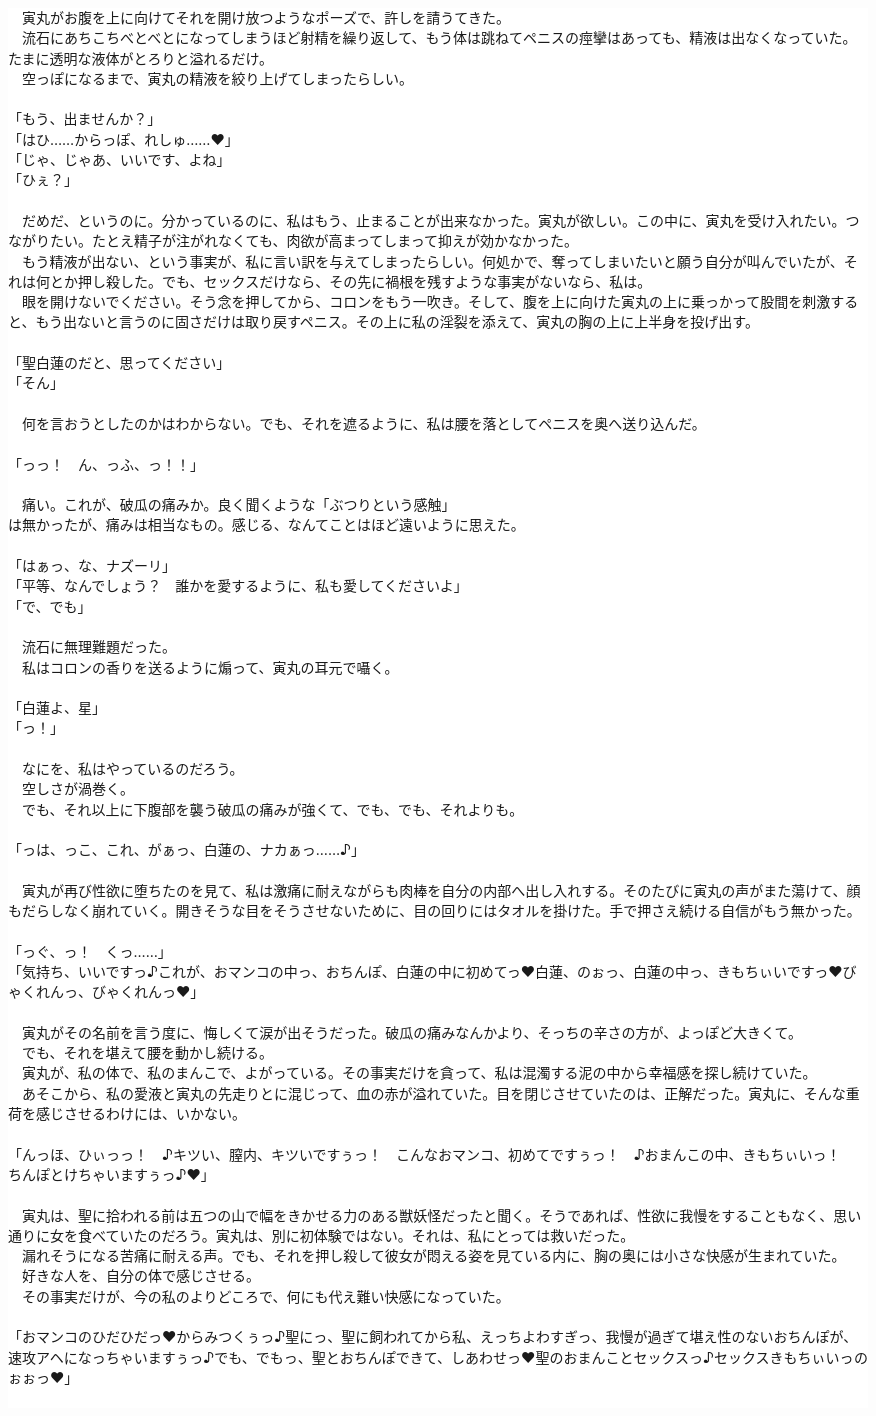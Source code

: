&emsp;寅丸がお腹を上に向けてそれを開け放つようなポーズで、許しを請うてきた。</br>
&emsp;流石にあちこちべとべとになってしまうほど射精を繰り返して、もう体は跳ねてペニスの痙攣はあっても、精液は出なくなっていた。たまに透明な液体がとろりと溢れるだけ。</br>
&emsp;空っぽになるまで、寅丸の精液を絞り上げてしまったらしい。</br>
<br/>
「もう、出ませんか？」</br>
「はひ……からっぽ、れしゅ……♥」</br>
「じゃ、じゃあ、いいです、よね」</br>
「ひぇ？」</br>
</br>
&emsp;だめだ、というのに。分かっているのに、私はもう、止まることが出来なかった。寅丸が欲しい。この中に、寅丸を受け入れたい。つながりたい。たとえ精子が注がれなくても、肉欲が高まってしまって抑えが効かなかった。</br>
&emsp;もう精液が出ない、という事実が、私に言い訳を与えてしまったらしい。何処かで、奪ってしまいたいと願う自分が叫んでいたが、それは何とか押し殺した。でも、セックスだけなら、その先に禍根を残すような事実がないなら、私は。</br>
&emsp;眼を開けないでください。そう念を押してから、コロンをもう一吹き。そして、腹を上に向けた寅丸の上に乗っかって股間を刺激すると、もう出ないと言うのに固さだけは取り戻すペニス。その上に私の淫裂を添えて、寅丸の胸の上に上半身を投げ出す。</br>
<br/>
「聖白蓮のだと、思ってください」</br>
「そん」</br>
</br>
&emsp;何を言おうとしたのかはわからない。でも、それを遮るように、私は腰を落としてペニスを奥へ送り込んだ。</br>
<br/>
「っっ！　ん、っふ、っ！！」</br>
</br>
&emsp;痛い。これが、破瓜の痛みか。良く聞くような「ぶつりという感触」</br>は無かったが、痛みは相当なもの。感じる、なんてことはほど遠いように思えた。</br>
<br/>
「はぁっ、な、ナズーリ」</br>
「平等、なんでしょう？　誰かを愛するように、私も愛してくださいよ」</br>
「で、でも」</br>
</br>
&emsp;流石に無理難題だった。</br>
&emsp;私はコロンの香りを送るように煽って、寅丸の耳元で囁く。</br>
<br/>
「白蓮よ、星」</br>
「っ！」</br>
</br>
&emsp;なにを、私はやっているのだろう。</br>
&emsp;空しさが渦巻く。</br>
&emsp;でも、それ以上に下腹部を襲う破瓜の痛みが強くて、でも、でも、それよりも。</br>
<br/>
「っは、っこ、これ、がぁっ、白蓮の、ナカぁっ……♪」</br>
</br>
&emsp;寅丸が再び性欲に堕ちたのを見て、私は激痛に耐えながらも肉棒を自分の内部へ出し入れする。そのたびに寅丸の声がまた蕩けて、顔もだらしなく崩れていく。開きそうな目をそうさせないために、目の回りにはタオルを掛けた。手で押さえ続ける自信がもう無かった。</br>
<br/>
「っぐ、っ！　くっ……」</br>
「気持ち、いいですっ♪これが、おマンコの中っ、おちんぽ、白蓮の中に初めてっ♥白蓮、のぉっ、白蓮の中っ、きもちぃいですっ♥びゃくれんっ、びゃくれんっ♥」</br>
</br>
&emsp;寅丸がその名前を言う度に、悔しくて涙が出そうだった。破瓜の痛みなんかより、そっちの辛さの方が、よっぽど大きくて。</br>
&emsp;でも、それを堪えて腰を動かし続ける。</br>
&emsp;寅丸が、私の体で、私のまんこで、よがっている。その事実だけを貪って、私は混濁する泥の中から幸福感を探し続けていた。</br>
&emsp;あそこから、私の愛液と寅丸の先走りとに混じって、血の赤が溢れていた。目を閉じさせていたのは、正解だった。寅丸に、そんな重荷を感じさせるわけには、いかない。</br>
<br/>
「んっほ、ひぃっっ！　♪キツい、膣内、キツいですぅっ！　こんなおマンコ、初めてですぅっ！　♪おまんこの中、きもちぃいっ！　ちんぽとけちゃいますぅっ♪♥」</br>
</br>
&emsp;寅丸は、聖に拾われる前は五つの山で幅をきかせる力のある獣妖怪だったと聞く。そうであれば、性欲に我慢をすることもなく、思い通りに女を食べていたのだろう。寅丸は、別に初体験ではない。それは、私にとっては救いだった。</br>
&emsp;漏れそうになる苦痛に耐える声。でも、それを押し殺して彼女が悶える姿を見ている内に、胸の奥には小さな快感が生まれていた。</br>
&emsp;好きな人を、自分の体で感じさせる。</br>
&emsp;その事実だけが、今の私のよりどころで、何にも代え難い快感になっていた。</br>
<br/>
「おマンコのひだひだっ♥からみつくぅっ♪聖にっ、聖に飼われてから私、えっちよわすぎっ、我慢が過ぎて堪え性のないおちんぽが、速攻アヘになっちゃいますぅっ♪でも、でもっ、聖とおちんぽできて、しあわせっ♥聖のおまんことセックスっ♪セックスきもちぃいっのぉぉっ♥」</br>
</br>